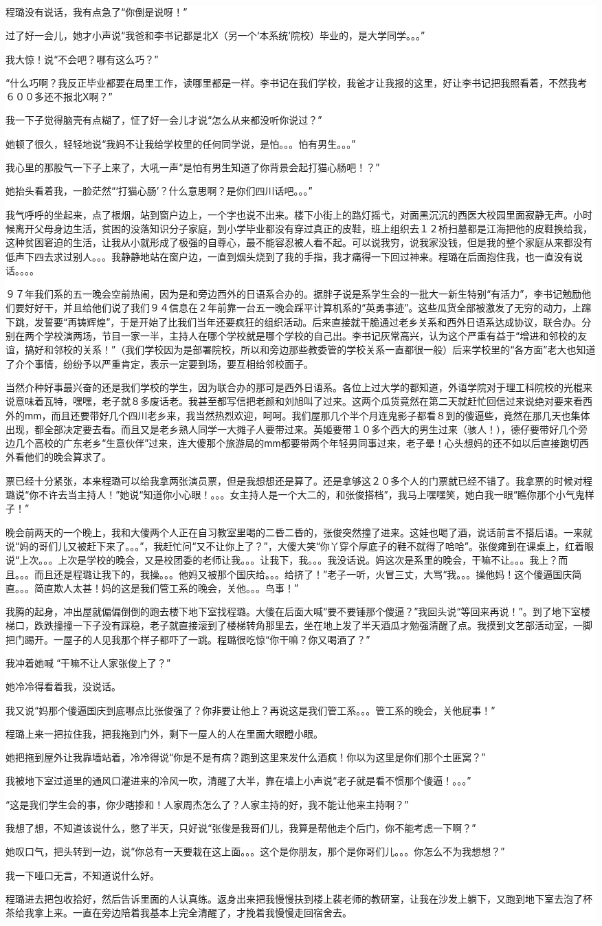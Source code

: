 程璐没有说话，我有点急了“你倒是说呀！”

过了好一会儿，她才小声说“我爸和李书记都是北X（另一个‘本系统’院校）毕业的，是大学同学。。。”

我大惊！说“不会吧？哪有这么巧？”

“什么巧啊？我反正毕业都要在局里工作，读哪里都是一样。李书记在我们学校，我爸才让我报的这里，好让李书记把我照看着，不然我考６００多还不报北X啊？”

我一下子觉得脑壳有点糊了，怔了好一会儿才说“怎么从来都没听你说过？”

她顿了很久，轻轻地说“我妈不让我给学校里的任何同学说，是怕。。。怕有男生。。。”

我心里的那股气一下子上来了，大吼一声“是怕有男生知道了你背景会起打猫心肠吧！？”

她抬头看着我，一脸茫然“‘打猫心肠’？什么意思啊？是你们四川话吧。。。”

我气呼呼的坐起来，点了根烟，站到窗户边上，一个字也说不出来。楼下小街上的路灯摇弋，对面黑沉沉的西医大校园里面寂静无声。小时候离开父母身边生活，贫困的没落知识分子家庭，到小学毕业都没有穿过真正的皮鞋，班上组织去１２桥扫墓都是江海把他的皮鞋换给我，这种贫困窘迫的生活，让我从小就形成了极强的自尊心，最不能容忍被人看不起。可以说我穷，说我家没钱，但是我的整个家庭从来都没有低声下四去求过别人。。。我静静地站在窗户边，一直到烟头烧到了我的手指，我才痛得一下回过神来。程璐在后面抱住我，也一直没有说话。。。。

９７年我们系的五一晚会空前热闹，因为是和旁边西外的日语系合办的。据胖子说是系学生会的一批大一新生特别“有活力”，李书记勉励他们要好好干，并且给他们说了我们９４信息在２年前靠一台五一晚会踩平计算机系的“英勇事迹”。这些瓜货全部被激发了无穷的动力，上蹿下跳，发誓要“再铸辉煌”，于是开始了比我们当年还要疯狂的组织活动。后来直接就干脆通过老乡关系和西外日语系达成协议，联合办。分别在两个学校演两场，节目一家一半，主持人在哪个学校就是哪个学校的自己出。李书记灰常高兴，认为这个严重有益于“增进和邻校的友谊，搞好和邻校的关系！”（我们学校因为是部署院校，所以和旁边那些教委管的学校关系一直都很一般）后来学校里的“各方面”老大也知道了介个事情，纷纷予以严重肯定，表示一定要到场，要互相给邻校面子。

当然介种好事最兴奋的还是我们学校的学生，因为联合办的那可是西外日语系。各位上过大学的都知道，外语学院对于理工科院校的光棍来说意味着瓦特，嘿嘿，老子就８多废话老。我甚至都写信把老颜和刘旭叫了过来。这两个瓜货竟然在第二天就赶忙回信过来说绝对要来看西外的mm，而且还要带好几个四川老乡来，我当然热烈欢迎，呵呵。我们屋那几个半个月连鬼影子都看８到的傻逼些，竟然在那几天也集体出现，都全部决定要去看。而且又是老乡熟人同学一大摊子人要带过来。英姬要带１０多个西大的男生过来（骇人！），德仔要带好几个旁边几个高校的广东老乡“生意伙伴”过来，连大傻那个旅游局的mm都要带两个年轻男同事过来，老子晕！心头想妈的还不如以后直接跑切西外看他们的晚会算求了。

票已经十分紧张，本来程璐可以给我拿两张演员票，但是我想想还是算了。还是拿够这２０多个人的门票就已经不错了。我拿票的时候对程璐说“你不许去当主持人！”她说“知道你小心眼！。。。女主持人是一个大二的，和张俊搭档”，我马上嘿嘿笑，她白我一眼“瞧你那个小气鬼样子！”

晚会前两天的一个晚上，我和大傻两个人正在自习教室里喝的二昏二昏的，张俊突然撞了进来。这娃也喝了酒，说话前言不搭后语。一来就说“妈的哥们儿又被赶下来了。。。”，我赶忙问“又不让你上了？”，大傻大笑“你丫穿个厚底子的鞋不就得了哈哈”。张俊瘫到在课桌上，红着眼说“上次。。。上次是学校的晚会，又是校团委的老师让我。。。让我下，我。。。我没话说。妈这次是系里的晚会，干嘛不让。。。我上？而且。。。而且还是程璐让我下的，我操。。。他妈又被那个国庆给。。。给挤了！”老子一听，火冒三丈，大骂“我。。。操他妈！这个傻逼国庆简直。。。简直欺人太甚！妈的这是我们管工系的晚会，关他。。。鸟事！”

我腾的起身，冲出屋就偏偏倒倒的跑去楼下地下室找程璐。大傻在后面大喊“要不要锤那个傻逼？”我回头说“等回来再说！”。到了地下室楼梯口，跌跌撞撞一下子没有踩稳，老子就直接滚到了楼梯转角那里去，坐在地上发了半天酒瓜才勉强清醒了点。我摸到文艺部活动室，一脚把门踢开。一屋子的人见我那个样子都吓了一跳。程璐很吃惊“你干嘛？你又喝酒了？”

我冲着她喊 “干嘛不让人家张俊上了？”

她冷冷得看着我，没说话。

我又说“妈那个傻逼国庆到底哪点比张俊强了？你非要让他上？再说这是我们管工系。。。管工系的晚会，关他屁事！”

程璐上来一把拉住我，把我拖到门外，剩下一屋人的人在里面大眼瞪小眼。

她把拖到屋外让我靠墙站着，冷冷得说“你是不是有病？跑到这里来发什么酒疯！你以为这里是你们那个土匪窝？”

我被地下室过道里的通风口灌进来的冷风一吹，清醒了大半，靠在墙上小声说“老子就是看不惯那个傻逼！。。。”

“这是我们学生会的事，你少瞎掺和！人家周杰怎么了？人家主持的好，我不能让他来主持啊？”

我想了想，不知道该说什么，憋了半天，只好说“张俊是我哥们儿，我算是帮他走个后门，你不能考虑一下啊？”

她叹口气，把头转到一边，说“你总有一天要栽在这上面。。。这个是你朋友，那个是你哥们儿。。。你怎么不为我想想？”

我一下哑口无言，不知道说什么好。

程璐进去把包收拾好，然后告诉里面的人认真练。返身出来把我慢慢扶到楼上裴老师的教研室，让我在沙发上躺下，又跑到地下室去泡了杯茶给我拿上来。一直在旁边陪着我基本上完全清醒了，才挽着我慢慢走回宿舍去。
